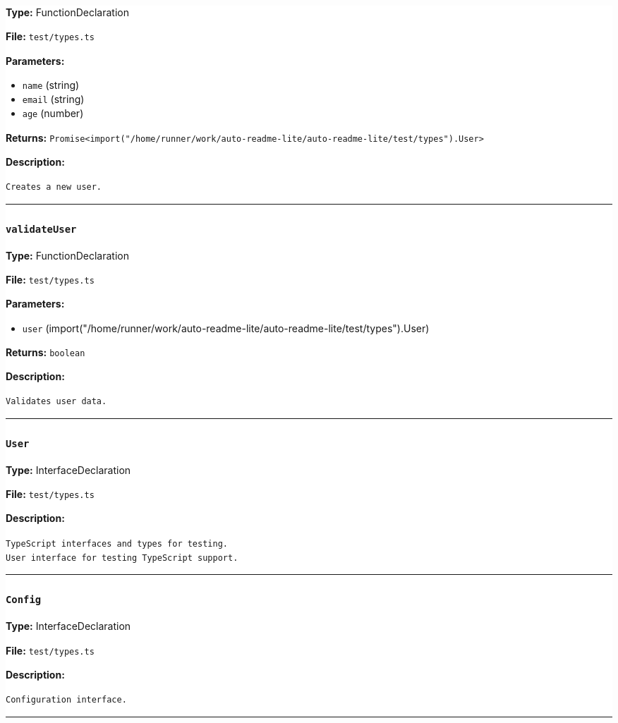 **Type:** FunctionDeclaration

**File:** `test/types.ts`

**Parameters:**
- `name` (string)
- `email` (string)
- `age` (number)

**Returns:** `Promise<import("/home/runner/work/auto-readme-lite/auto-readme-lite/test/types").User>`

**Description:**
```
Creates a new user.
```

---

### `validateUser`

**Type:** FunctionDeclaration

**File:** `test/types.ts`

**Parameters:**
- `user` (import("/home/runner/work/auto-readme-lite/auto-readme-lite/test/types").User)

**Returns:** `boolean`

**Description:**
```
Validates user data.
```

---

### `User`

**Type:** InterfaceDeclaration

**File:** `test/types.ts`

**Description:**
```
TypeScript interfaces and types for testing.
User interface for testing TypeScript support.
```

---

### `Config`

**Type:** InterfaceDeclaration

**File:** `test/types.ts`

**Description:**
```
Configuration interface.
```

---